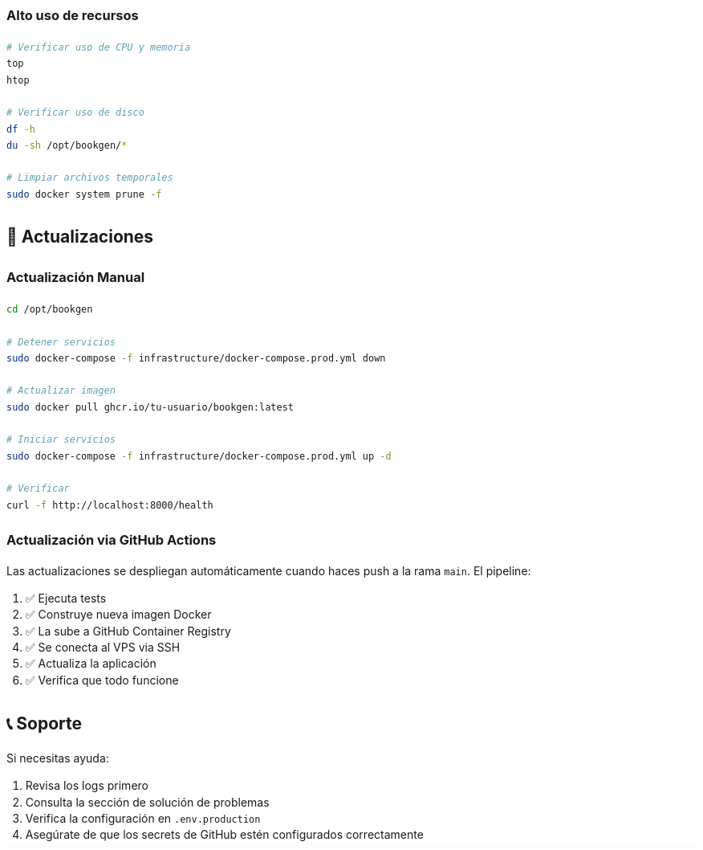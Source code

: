 ### Alto uso de recursos
```bash
# Verificar uso de CPU y memoria
top
htop

# Verificar uso de disco
df -h
du -sh /opt/bookgen/*

# Limpiar archivos temporales
sudo docker system prune -f
```

## 🔄 Actualizaciones

### Actualización Manual
```bash
cd /opt/bookgen

# Detener servicios
sudo docker-compose -f infrastructure/docker-compose.prod.yml down

# Actualizar imagen
sudo docker pull ghcr.io/tu-usuario/bookgen:latest

# Iniciar servicios
sudo docker-compose -f infrastructure/docker-compose.prod.yml up -d

# Verificar
curl -f http://localhost:8000/health
```

### Actualización via GitHub Actions
Las actualizaciones se despliegan automáticamente cuando haces push a la rama `main`. El pipeline:

1. ✅ Ejecuta tests
2. ✅ Construye nueva imagen Docker
3. ✅ La sube a GitHub Container Registry
4. ✅ Se conecta al VPS via SSH
5. ✅ Actualiza la aplicación
6. ✅ Verifica que todo funcione

## 📞 Soporte

Si necesitas ayuda:

1. Revisa los logs primero
2. Consulta la sección de solución de problemas
3. Verifica la configuración en `.env.production`
4. Asegúrate de que los secrets de GitHub estén configurados correctamente
